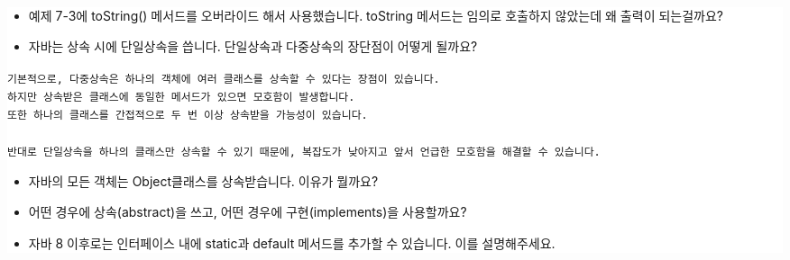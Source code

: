 - 예제 7-3에 toString() 메서드를 오버라이드 해서 사용했습니다. toString 메서드는 임의로 호출하지 않았는데 왜 출력이 되는걸까요?

```java

```

- 자바는 상속 시에 단일상속을 씁니다. 단일상속과 다중상속의 장단점이 어떻게 될까요?

```
기본적으로, 다중상속은 하나의 객체에 여러 클래스를 상속할 수 있다는 장점이 있습니다.
하지만 상속받은 클래스에 동일한 메서드가 있으면 모호함이 발생합니다.
또한 하나의 클래스를 간접적으로 두 번 이상 상속받을 가능성이 있습니다.

반대로 단일상속을 하나의 클래스만 상속할 수 있기 때문에, 복잡도가 낮아지고 앞서 언급한 모호함을 해결할 수 있습니다.
```

- 자바의 모든 객체는 Object클래스를 상속받습니다. 이유가 뭘까요?

```java

```

- 어떤 경우에 상속(abstract)을 쓰고, 어떤 경우에 구현(implements)을 사용할까요?

```java

```

- 자바 8 이후로는 인터페이스 내에 static과 default 메서드를 추가할 수 있습니다. 이를 설명해주세요.

```

```